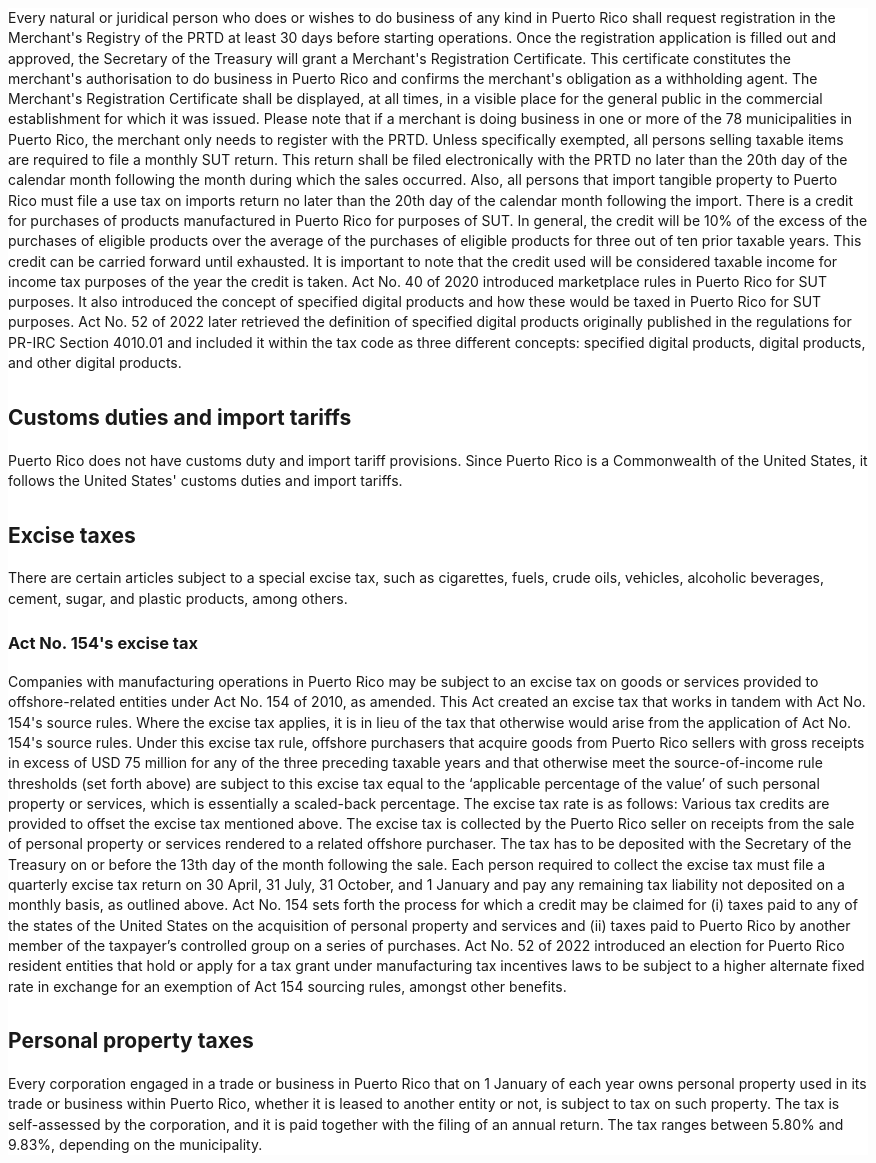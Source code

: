 Every natural or juridical person who does or wishes to do business of any kind in Puerto Rico shall request registration in the Merchant's Registry of the PRTD at least 30 days before starting operations. Once the registration application is filled out and approved, the Secretary of the Treasury will grant a Merchant's Registration Certificate. This certificate constitutes the merchant's authorisation to do business in Puerto Rico and confirms the merchant's obligation as a withholding agent. The Merchant's Registration Certificate shall be displayed, at all times, in a visible place for the general public in the commercial establishment for which it was issued. Please note that if a merchant is doing business in one or more of the 78 municipalities in Puerto Rico, the merchant only needs to register with the PRTD.
Unless specifically exempted, all persons selling taxable items are required to file a monthly SUT return. This return shall be filed electronically with the PRTD no later than the 20th day of the calendar month following the month during which the sales occurred. Also, all persons that import tangible property to Puerto Rico must file a use tax on imports return no later than the 20th day of the calendar month following the import.
There is a credit for purchases of products manufactured in Puerto Rico for purposes of SUT. In general, the credit will be 10% of the excess of the purchases of eligible products over the average of the purchases of eligible products for three out of ten prior taxable years. This credit can be carried forward until exhausted. It is important to note that the credit used will be considered taxable income for income tax purposes of the year the credit is taken.
Act No. 40 of 2020 introduced marketplace rules in Puerto Rico for SUT purposes. It also introduced the concept of specified digital products and how these would be taxed in Puerto Rico for SUT purposes. Act No. 52 of 2022 later retrieved the definition of specified digital products originally published in the regulations for PR-IRC Section 4010.01 and included it within the tax code as three different concepts: specified digital products, digital products, and other digital products.
## Customs duties and import tariffs
Puerto Rico does not have customs duty and import tariff provisions. Since Puerto Rico is a Commonwealth of the United States, it follows the United States' customs duties and import tariffs.
## Excise taxes
There are certain articles subject to a special excise tax, such as cigarettes, fuels, crude oils, vehicles, alcoholic beverages, cement, sugar, and plastic products, among others.
### Act No. 154's excise tax
Companies with manufacturing operations in Puerto Rico may be subject to an excise tax on goods or services provided to offshore-related entities under Act No. 154 of 2010, as amended. This Act created an excise tax that works in tandem with Act No. 154's source rules. Where the excise tax applies, it is in lieu of the tax that otherwise would arise from the application of Act No. 154's source rules. Under this excise tax rule, offshore purchasers that acquire goods from Puerto Rico sellers with gross receipts in excess of USD 75 million for any of the three preceding taxable years and that otherwise meet the source-of-income rule thresholds (set forth above) are subject to this excise tax equal to the ‘applicable percentage of the value’ of such personal property or services, which is essentially a scaled-back percentage. The excise tax rate is as follows:
Various tax credits are provided to offset the excise tax mentioned above.
The excise tax is collected by the Puerto Rico seller on receipts from the sale of personal property or services rendered to a related offshore purchaser. The tax has to be deposited with the Secretary of the Treasury on or before the 13th day of the month following the sale. Each person required to collect the excise tax must file a quarterly excise tax return on 30 April, 31 July, 31 October, and 1 January and pay any remaining tax liability not deposited on a monthly basis, as outlined above.
Act No. 154 sets forth the process for which a credit may be claimed for (i) taxes paid to any of the states of the United States on the acquisition of personal property and services and (ii) taxes paid to Puerto Rico by another member of the taxpayer’s controlled group on a series of purchases.
Act No. 52 of 2022 introduced an election for Puerto Rico resident entities that hold or apply for a tax grant under manufacturing tax incentives laws to be subject to a higher alternate fixed rate in exchange for an exemption of Act 154 sourcing rules, amongst other benefits.
## Personal property taxes
Every corporation engaged in a trade or business in Puerto Rico that on 1 January of each year owns personal property used in its trade or business within Puerto Rico, whether it is leased to another entity or not, is subject to tax on such property. The tax is self-assessed by the corporation, and it is paid together with the filing of an annual return. The tax ranges between 5.80% and 9.83%, depending on the municipality.